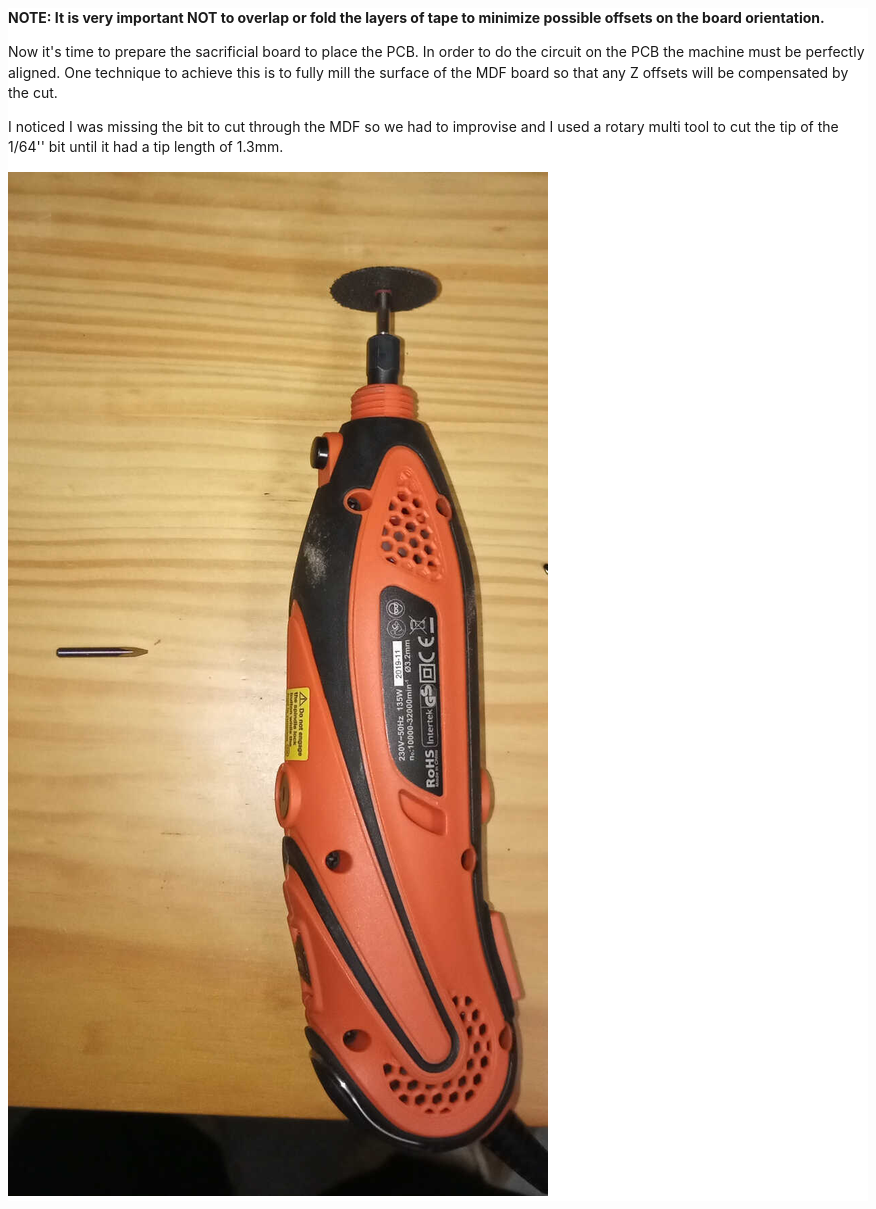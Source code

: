 **NOTE: It is very important NOT to overlap or fold the layers of tape to minimize possible offsets on the board orientation.**

Now it's time to prepare the sacrificial board to place the PCB. In order to do the circuit on the PCB the machine must be perfectly aligned. One technique to achieve this is to fully mill the surface of the MDF board so that any Z offsets will be compensated by the cut.

I noticed I was missing the bit to cut through the MDF so we had to improvise and I used a rotary multi tool to cut the tip of the 1/64'' bit until it had a tip length of 1.3mm.


![](../images/week04/calibration/cal13.jpg)
